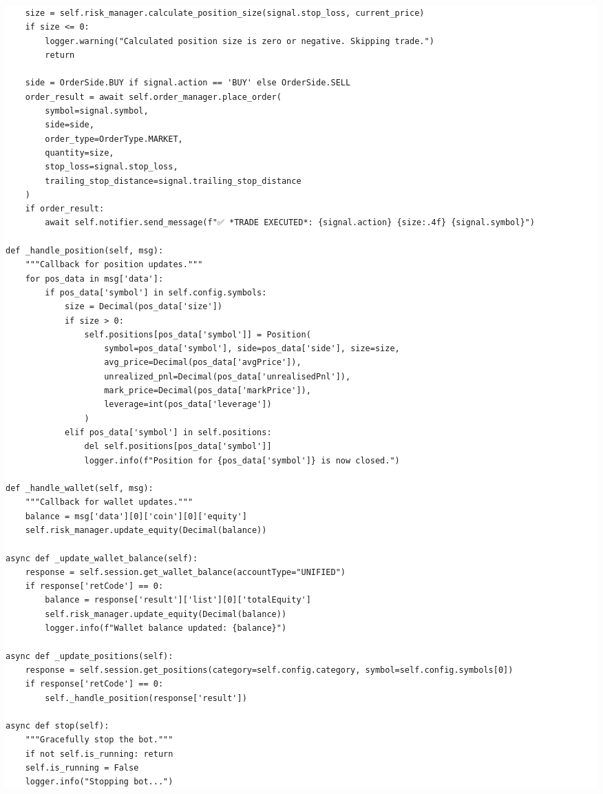         size = self.risk_manager.calculate_position_size(signal.stop_loss, current_price)
        if size <= 0:
            logger.warning("Calculated position size is zero or negative. Skipping trade.")
            return

        side = OrderSide.BUY if signal.action == 'BUY' else OrderSide.SELL
        order_result = await self.order_manager.place_order(
            symbol=signal.symbol,
            side=side,
            order_type=OrderType.MARKET,
            quantity=size,
            stop_loss=signal.stop_loss,
            trailing_stop_distance=signal.trailing_stop_distance
        )
        if order_result:
            await self.notifier.send_message(f"✅ *TRADE EXECUTED*: {signal.action} {size:.4f} {signal.symbol}")

    def _handle_position(self, msg):
        """Callback for position updates."""
        for pos_data in msg['data']:
            if pos_data['symbol'] in self.config.symbols:
                size = Decimal(pos_data['size'])
                if size > 0:
                    self.positions[pos_data['symbol']] = Position(
                        symbol=pos_data['symbol'], side=pos_data['side'], size=size,
                        avg_price=Decimal(pos_data['avgPrice']),
                        unrealized_pnl=Decimal(pos_data['unrealisedPnl']),
                        mark_price=Decimal(pos_data['markPrice']),
                        leverage=int(pos_data['leverage'])
                    )
                elif pos_data['symbol'] in self.positions:
                    del self.positions[pos_data['symbol']]
                    logger.info(f"Position for {pos_data['symbol']} is now closed.")

    def _handle_wallet(self, msg):
        """Callback for wallet updates."""
        balance = msg['data'][0]['coin'][0]['equity']
        self.risk_manager.update_equity(Decimal(balance))

    async def _update_wallet_balance(self):
        response = self.session.get_wallet_balance(accountType="UNIFIED")
        if response['retCode'] == 0:
            balance = response['result']['list'][0]['totalEquity']
            self.risk_manager.update_equity(Decimal(balance))
            logger.info(f"Wallet balance updated: {balance}")

    async def _update_positions(self):
        response = self.session.get_positions(category=self.config.category, symbol=self.config.symbols[0])
        if response['retCode'] == 0:
            self._handle_position(response['result'])

    async def stop(self):
        """Gracefully stop the bot."""
        if not self.is_running: return
        self.is_running = False
        logger.info("Stopping bot...")
        